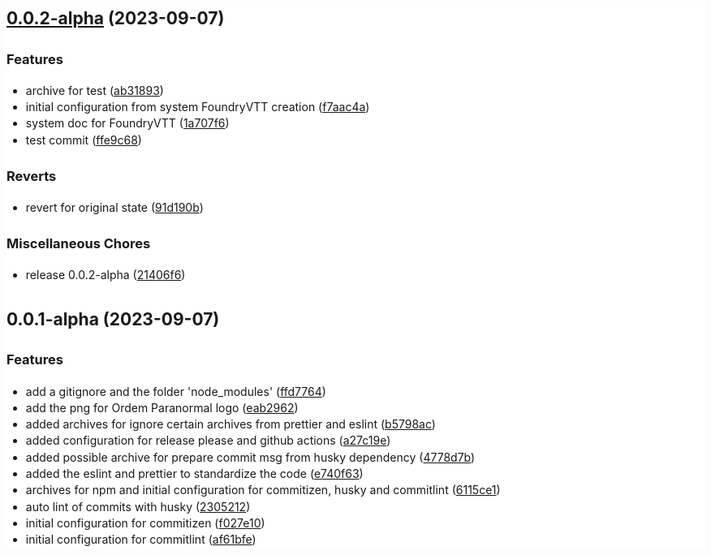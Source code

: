 ## [0.0.2-alpha](https://github.com/SouOWendel/ordemparanormal-fvtt/compare/v1.0.0...v0.0.2-alpha) (2023-09-07)


### Features

* archive for test ([ab31893](https://github.com/SouOWendel/ordemparanormal-fvtt/commit/ab31893391f27f525b2ec726d33a2e42c82751c9))
* initial configuration from system FoundryVTT creation ([f7aac4a](https://github.com/SouOWendel/ordemparanormal-fvtt/commit/f7aac4a3c84f31e7de6ac8288e73c4a60367bcd2))
* system doc for FoundryVTT ([1a707f6](https://github.com/SouOWendel/ordemparanormal-fvtt/commit/1a707f627b413a2b4f69519597640bcb37a67f0a))
* test commit ([ffe9c68](https://github.com/SouOWendel/ordemparanormal-fvtt/commit/ffe9c6841713b8051e5ccec9a558e729f5a9a254))


### Reverts

* revert for original state ([91d190b](https://github.com/SouOWendel/ordemparanormal-fvtt/commit/91d190b0a6947ab041c7436eca101c2690f31ff2))


### Miscellaneous Chores

* release 0.0.2-alpha ([21406f6](https://github.com/SouOWendel/ordemparanormal-fvtt/commit/21406f67d5723b7d036d6c0726dc52588176387d))

## 0.0.1-alpha (2023-09-07)


### Features

* add a gitignore and the folder 'node_modules' ([ffd7764](https://github.com/SouOWendel/ordemparanormal-fvtt/commit/ffd7764532fdbcef9999c478466c0263dd3da256))
* add the png for Ordem Paranormal logo ([eab2962](https://github.com/SouOWendel/ordemparanormal-fvtt/commit/eab296208f1d870fad09d5f6f554fd6b3e3d37b8))
* added archives for ignore certain archives from prettier and eslint ([b5798ac](https://github.com/SouOWendel/ordemparanormal-fvtt/commit/b5798ac73e53ef06da8291317f6b7f0663e84f75))
* added configuration for release please and github actions ([a27c19e](https://github.com/SouOWendel/ordemparanormal-fvtt/commit/a27c19ee5d1ebf7c5449da032451910aede99f62))
* added possible archive for prepare commit msg from husky dependency ([4778d7b](https://github.com/SouOWendel/ordemparanormal-fvtt/commit/4778d7b3ca8b756c055b4c5c6d55cc46a66c75df))
* added the eslint and prettier to standardize the code ([e740f63](https://github.com/SouOWendel/ordemparanormal-fvtt/commit/e740f6303b969678b0f322da820f03de113a00f3))
* archives for npm and initial configuration for commitizen, husky and commitlint ([6115ce1](https://github.com/SouOWendel/ordemparanormal-fvtt/commit/6115ce10448f2ab143b9e9417f25fbc2ceed4902))
* auto lint of commits with husky ([2305212](https://github.com/SouOWendel/ordemparanormal-fvtt/commit/23052126d197726a1382a8b9273d3827e5292e56))
* initial configuration for commitizen ([f027e10](https://github.com/SouOWendel/ordemparanormal-fvtt/commit/f027e10b618165d8254f034799d3229276f29365))
* initial configuration for commitlint ([af61bfe](https://github.com/SouOWendel/ordemparanormal-fvtt/commit/af61bfecc5863c49e840345ca925507c56d22a29))
